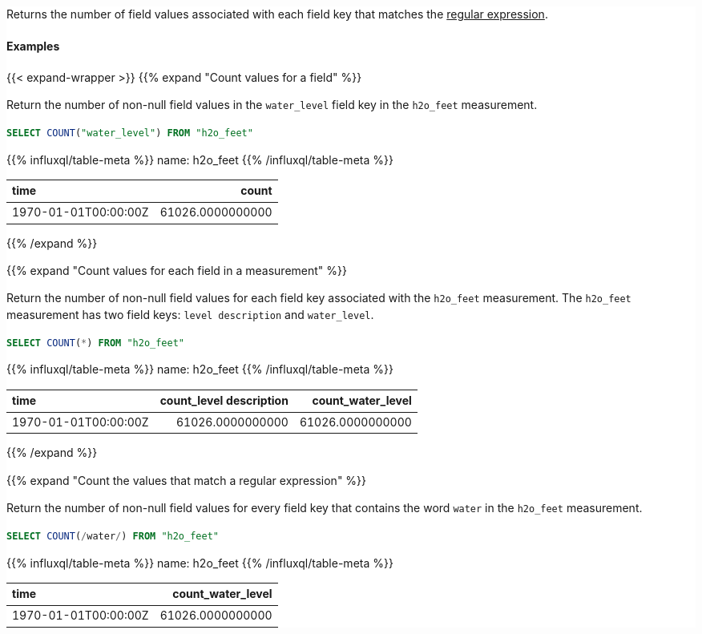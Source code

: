 Returns the number of field values associated with each field key that matches the [regular expression](/influxdb/v2.6/query-data/influxql/explore-data/#regular-expressions).

#### Examples

{{< expand-wrapper >}}
{{% expand "Count values for a field" %}}

Return the number of non-null field values in the `water_level` field key in the `h2o_feet` measurement.

```sql
SELECT COUNT("water_level") FROM "h2o_feet"
```

{{% influxql/table-meta %}}
name: h2o_feet
{{% /influxql/table-meta %}}

| time                 |            count |
| :------------------- | ---------------: |
| 1970-01-01T00:00:00Z | 61026.0000000000 |

{{% /expand %}}

{{% expand "Count values for each field in a measurement" %}}

Return the number of non-null field values for each field key associated with the `h2o_feet` measurement.
The `h2o_feet` measurement has two field keys: `level description` and `water_level`.

```sql
SELECT COUNT(*) FROM "h2o_feet"
```

{{% influxql/table-meta %}}
name: h2o_feet
{{% /influxql/table-meta %}}

| time                 | count_level description | count_water_level |
| :------------------- | ----------------------: | ----------------: |
| 1970-01-01T00:00:00Z |        61026.0000000000 |  61026.0000000000 |

{{% /expand %}}

{{% expand "Count the values that match a regular expression" %}}

Return the number of non-null field values for every field key that contains the
word `water` in the `h2o_feet` measurement.

```sql
SELECT COUNT(/water/) FROM "h2o_feet"
```

{{% influxql/table-meta %}}
name: h2o_feet
{{% /influxql/table-meta %}}

| time                 | count_water_level |
| :------------------- | ----------------: |
| 1970-01-01T00:00:00Z |  61026.0000000000 |
